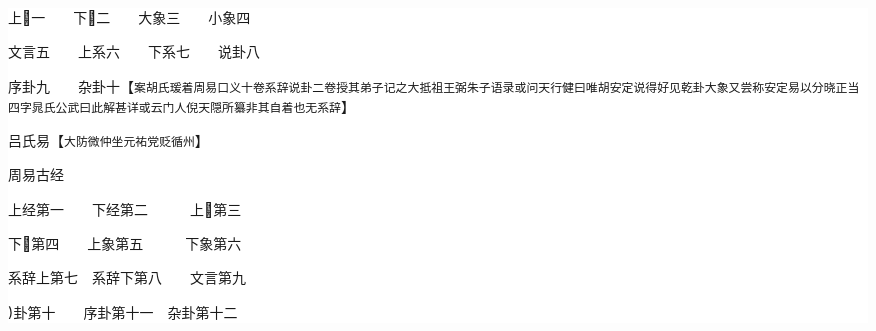 上一　　下二　　大象三　　小象四  

文言五　　上系六　　下系七　　说卦八  

序卦九　　杂卦十【`案胡氏瑗着周易口义十卷系辞说卦二卷授其弟子记之大抵祖王弼朱子语录或问天行健曰唯胡安定说得好见乾卦大象又尝称安定易以分晓正当四字晁氏公武曰此解甚详或云门人倪天隠所纂非其自着也无系辞`】  

吕氏易【`大防微仲坐元祐党贬循州`】  

周易古经  

上经第一　　下经第二　　　上第三  

下第四　　上象第五　　　下象第六  

系辞上第七　系辞下第八　　文言第九  

卦第十　　序卦第十一　杂卦第十二  

